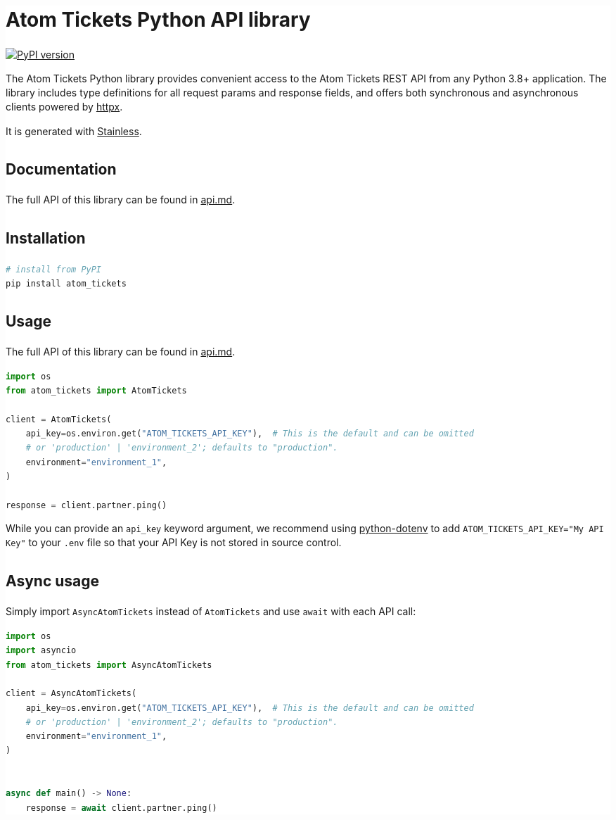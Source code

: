 # Atom Tickets Python API library

[![PyPI version](https://img.shields.io/pypi/v/atom_tickets.svg)](https://pypi.org/project/atom_tickets/)

The Atom Tickets Python library provides convenient access to the Atom Tickets REST API from any Python 3.8+
application. The library includes type definitions for all request params and response fields,
and offers both synchronous and asynchronous clients powered by [httpx](https://github.com/encode/httpx).

It is generated with [Stainless](https://www.stainless.com/).

## Documentation

The full API of this library can be found in [api.md](api.md).

## Installation

```sh
# install from PyPI
pip install atom_tickets
```

## Usage

The full API of this library can be found in [api.md](api.md).

```python
import os
from atom_tickets import AtomTickets

client = AtomTickets(
    api_key=os.environ.get("ATOM_TICKETS_API_KEY"),  # This is the default and can be omitted
    # or 'production' | 'environment_2'; defaults to "production".
    environment="environment_1",
)

response = client.partner.ping()
```

While you can provide an `api_key` keyword argument,
we recommend using [python-dotenv](https://pypi.org/project/python-dotenv/)
to add `ATOM_TICKETS_API_KEY="My API Key"` to your `.env` file
so that your API Key is not stored in source control.

## Async usage

Simply import `AsyncAtomTickets` instead of `AtomTickets` and use `await` with each API call:

```python
import os
import asyncio
from atom_tickets import AsyncAtomTickets

client = AsyncAtomTickets(
    api_key=os.environ.get("ATOM_TICKETS_API_KEY"),  # This is the default and can be omitted
    # or 'production' | 'environment_2'; defaults to "production".
    environment="environment_1",
)


async def main() -> None:
    response = await client.partner.ping()

```